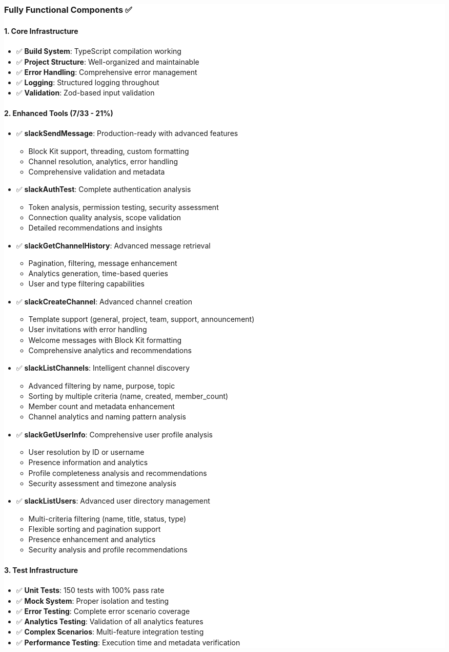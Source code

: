 ### **Fully Functional Components** ✅

#### **1. Core Infrastructure**
- ✅ **Build System**: TypeScript compilation working
- ✅ **Project Structure**: Well-organized and maintainable
- ✅ **Error Handling**: Comprehensive error management
- ✅ **Logging**: Structured logging throughout
- ✅ **Validation**: Zod-based input validation

#### **2. Enhanced Tools (7/33 - 21%)**
- ✅ **slackSendMessage**: Production-ready with advanced features
  - Block Kit support, threading, custom formatting
  - Channel resolution, analytics, error handling
  - Comprehensive validation and metadata
  
- ✅ **slackAuthTest**: Complete authentication analysis
  - Token analysis, permission testing, security assessment
  - Connection quality analysis, scope validation
  - Detailed recommendations and insights
  
- ✅ **slackGetChannelHistory**: Advanced message retrieval
  - Pagination, filtering, message enhancement
  - Analytics generation, time-based queries
  - User and type filtering capabilities

- ✅ **slackCreateChannel**: Advanced channel creation
  - Template support (general, project, team, support, announcement)
  - User invitations with error handling
  - Welcome messages with Block Kit formatting
  - Comprehensive analytics and recommendations

- ✅ **slackListChannels**: Intelligent channel discovery
  - Advanced filtering by name, purpose, topic
  - Sorting by multiple criteria (name, created, member_count)
  - Member count and metadata enhancement
  - Channel analytics and naming pattern analysis

- ✅ **slackGetUserInfo**: Comprehensive user profile analysis
  - User resolution by ID or username
  - Presence information and analytics
  - Profile completeness analysis and recommendations
  - Security assessment and timezone analysis

- ✅ **slackListUsers**: Advanced user directory management
  - Multi-criteria filtering (name, title, status, type)
  - Flexible sorting and pagination support
  - Presence enhancement and analytics
  - Security analysis and profile recommendations

#### **3. Test Infrastructure**
- ✅ **Unit Tests**: 150 tests with 100% pass rate
- ✅ **Mock System**: Proper isolation and testing
- ✅ **Error Testing**: Complete error scenario coverage
- ✅ **Analytics Testing**: Validation of all analytics features
- ✅ **Complex Scenarios**: Multi-feature integration testing
- ✅ **Performance Testing**: Execution time and metadata verification

